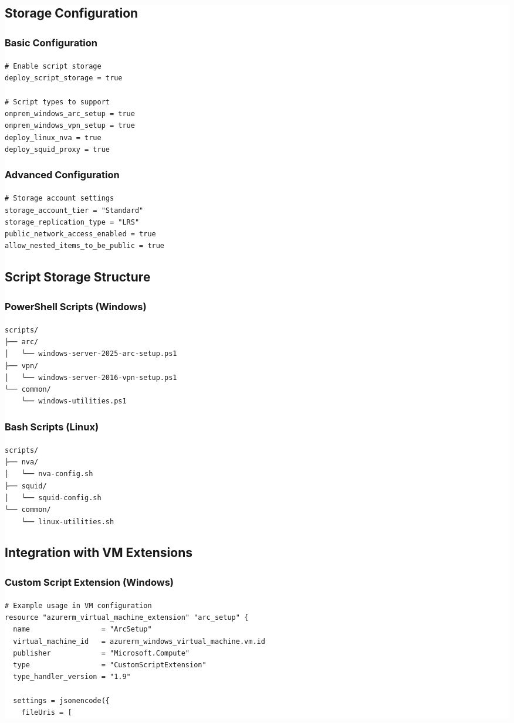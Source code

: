## Storage Configuration

### Basic Configuration
```hcl
# Enable script storage
deploy_script_storage = true

# Script types to support
onprem_windows_arc_setup = true
onprem_windows_vpn_setup = true
deploy_linux_nva = true
deploy_squid_proxy = true
```

### Advanced Configuration
```hcl
# Storage account settings
storage_account_tier = "Standard"
storage_replication_type = "LRS"
public_network_access_enabled = true
allow_nested_items_to_be_public = true
```

## Script Storage Structure

### PowerShell Scripts (Windows)
```
scripts/
├── arc/
│   └── windows-server-2025-arc-setup.ps1
├── vpn/
│   └── windows-server-2016-vpn-setup.ps1
└── common/
    └── windows-utilities.ps1
```

### Bash Scripts (Linux)
```
scripts/
├── nva/
│   └── nva-config.sh
├── squid/
│   └── squid-config.sh
└── common/
    └── linux-utilities.sh
```

## Integration with VM Extensions

### Custom Script Extension (Windows)
```hcl
# Example usage in VM configuration
resource "azurerm_virtual_machine_extension" "arc_setup" {
  name                 = "ArcSetup"
  virtual_machine_id   = azurerm_windows_virtual_machine.vm.id
  publisher            = "Microsoft.Compute"
  type                 = "CustomScriptExtension"
  type_handler_version = "1.9"

  settings = jsonencode({
    fileUris = [
```